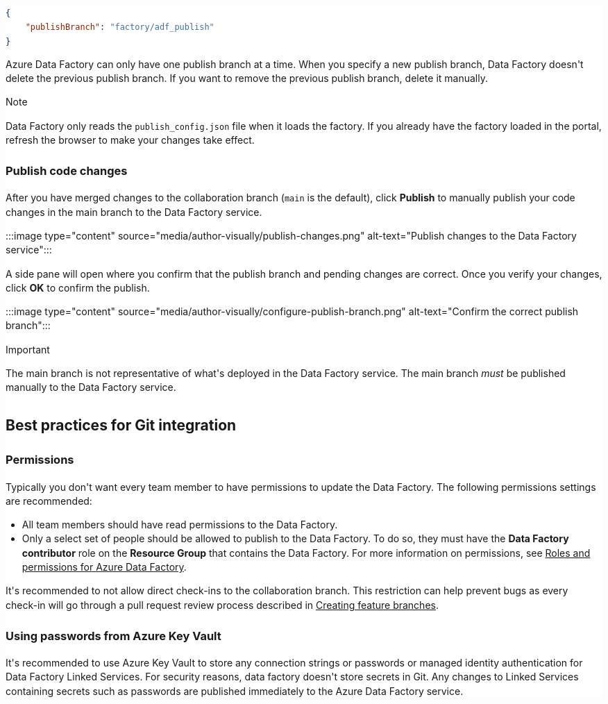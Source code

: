 ```json
{
    "publishBranch": "factory/adf_publish"
}
```

Azure Data Factory can only have one publish branch at a time. When you specify a new publish branch, Data Factory doesn't delete the previous publish branch. If you want to remove the previous publish branch, delete it manually.

> [!NOTE]
> Data Factory only reads the `publish_config.json` file when it loads the factory. If you already have the factory loaded in the portal, refresh the browser to make your changes take effect.

### Publish code changes

After you have merged changes to the collaboration branch (`main` is the default), click **Publish** to manually publish your code changes in the main branch to the Data Factory service.

:::image type="content" source="media/author-visually/publish-changes.png" alt-text="Publish changes to the Data Factory service":::

A side pane will open where you confirm that the publish branch and pending changes are correct. Once you verify your changes, click **OK** to confirm the publish.

:::image type="content" source="media/author-visually/configure-publish-branch.png" alt-text="Confirm the correct publish branch":::

> [!IMPORTANT]
> The main branch is not representative of what's deployed in the Data Factory service. The main branch *must* be published manually to the Data Factory service.



## Best practices for Git integration

### Permissions

Typically you don't want every team member to have permissions to update the Data Factory. The following permissions settings are recommended:

*   All team members should have read permissions to the Data Factory.
*   Only a select set of people should be allowed to publish to the Data Factory. To do so, they must have the **Data Factory contributor** role on the **Resource Group** that contains the Data Factory. For more information on permissions, see [Roles and permissions for Azure Data Factory](concepts-roles-permissions.md).

It's recommended to not allow direct check-ins to the collaboration branch. This restriction can help prevent bugs as every check-in will go through a pull request review process described in [Creating feature branches](source-control.md#creating-feature-branches).

### Using passwords from Azure Key Vault

It's recommended to use Azure Key Vault to store any connection strings or passwords or managed identity authentication for Data Factory Linked Services. For security reasons, data factory doesn't store secrets in Git. Any changes to Linked Services containing secrets such as passwords are published immediately to the Azure Data Factory service.
